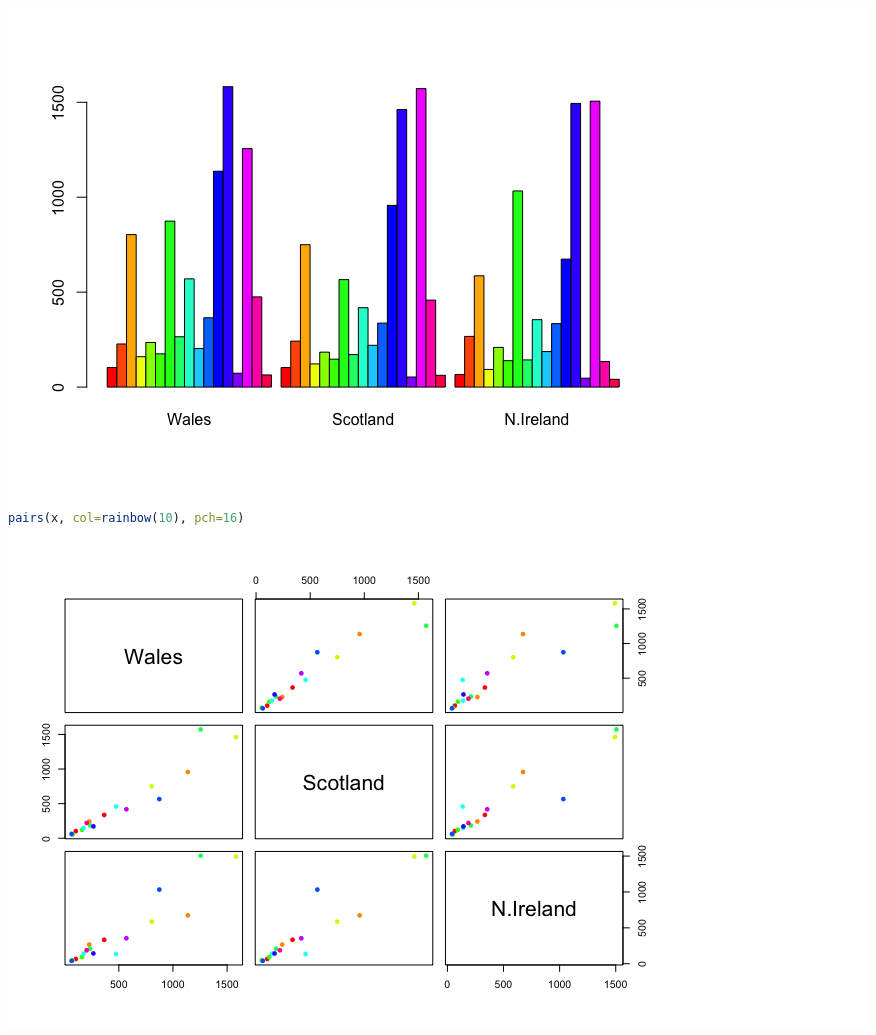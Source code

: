 ![](Class08_files/figure-gfm/unnamed-chunk-23-1.png)

``` r
pairs(x, col=rainbow(10), pch=16)
```

![](Class08_files/figure-gfm/unnamed-chunk-23-2.png)
